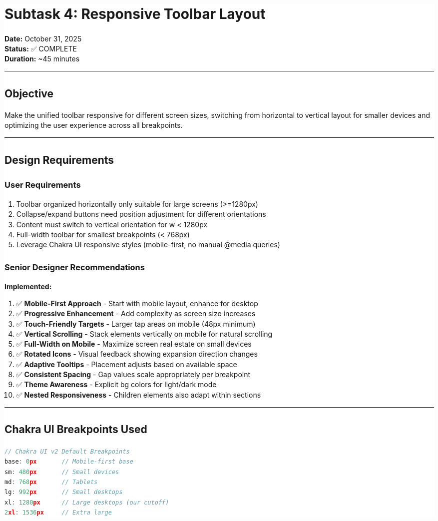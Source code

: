 # Subtask 4: Responsive Toolbar Layout

**Date:** October 31, 2025  
**Status:** ✅ COMPLETE  
**Duration:** ~45 minutes

---

## Objective

Make the unified toolbar responsive for different screen sizes, switching from horizontal to vertical layout for smaller devices and optimizing the user experience across all breakpoints.

---

## Design Requirements

### User Requirements

1. Toolbar organized horizontally only suitable for large screens (>=1280px)
2. Collapse/expand buttons need position adjustment for different orientations
3. Content must switch to vertical orientation for w < 1280px
4. Full-width toolbar for smallest breakpoints (< 768px)
5. Leverage Chakra UI responsive styles (mobile-first, no manual @media queries)

### Senior Designer Recommendations

**Implemented:**

1. ✅ **Mobile-First Approach** - Start with mobile layout, enhance for desktop
2. ✅ **Progressive Enhancement** - Add complexity as screen size increases
3. ✅ **Touch-Friendly Targets** - Larger tap areas on mobile (48px minimum)
4. ✅ **Vertical Scrolling** - Stack elements vertically on mobile for natural scrolling
5. ✅ **Full-Width on Mobile** - Maximize screen real estate on small devices
6. ✅ **Rotated Icons** - Visual feedback showing expansion direction changes
7. ✅ **Adaptive Tooltips** - Placement adjusts based on available space
8. ✅ **Consistent Spacing** - Gap values scale appropriately per breakpoint
9. ✅ **Theme Awareness** - Explicit bg colors for light/dark mode
10. ✅ **Nested Responsiveness** - Children elements also adapt within sections

---

## Chakra UI Breakpoints Used

```typescript
// Chakra UI v2 Default Breakpoints
base: 0px       // Mobile-first base
sm: 480px       // Small devices
md: 768px       // Tablets
lg: 992px       // Small desktops
xl: 1280px      // Large desktops (our cutoff)
2xl: 1536px     // Extra large
```
